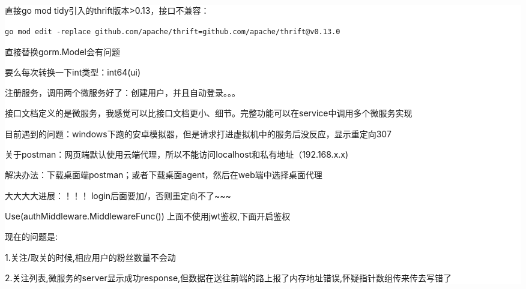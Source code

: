 直接go mod tidy引入的thrift版本>0.13，接口不兼容：

```
go mod edit -replace github.com/apache/thrift=github.com/apache/thrift@v0.13.0
```

直接替换gorm.Model会有问题

要么每次转换一下int类型：int64(ui)



注册服务，调用两个微服务好了：创建用户，并且自动登录。。。



接口文档定义的是微服务，我感觉可以比接口文档更小、细节。完整功能可以在service中调用多个微服务实现



目前遇到的问题：windows下跑的安卓模拟器，但是请求打进虚拟机中的服务后没反应，显示重定向307



关于postman：网页端默认使用云端代理，所以不能访问localhost和私有地址（192.168.x.x)

解决办法：下载桌面端postman；或者下载桌面agent，然后在web端中选择桌面代理



大大大大进展：！！！ login后面要加/，否则重定向不了~~~



Use(authMiddleware.MiddlewareFunc()) 上面不使用jwt鉴权,下面开启鉴权

现在的问题是:

1.关注/取关的时候,相应用户的粉丝数量不会动

2.关注列表,微服务的server显示成功response,但数据在送往前端的路上报了内存地址错误,怀疑指针数组传来传去写错了
